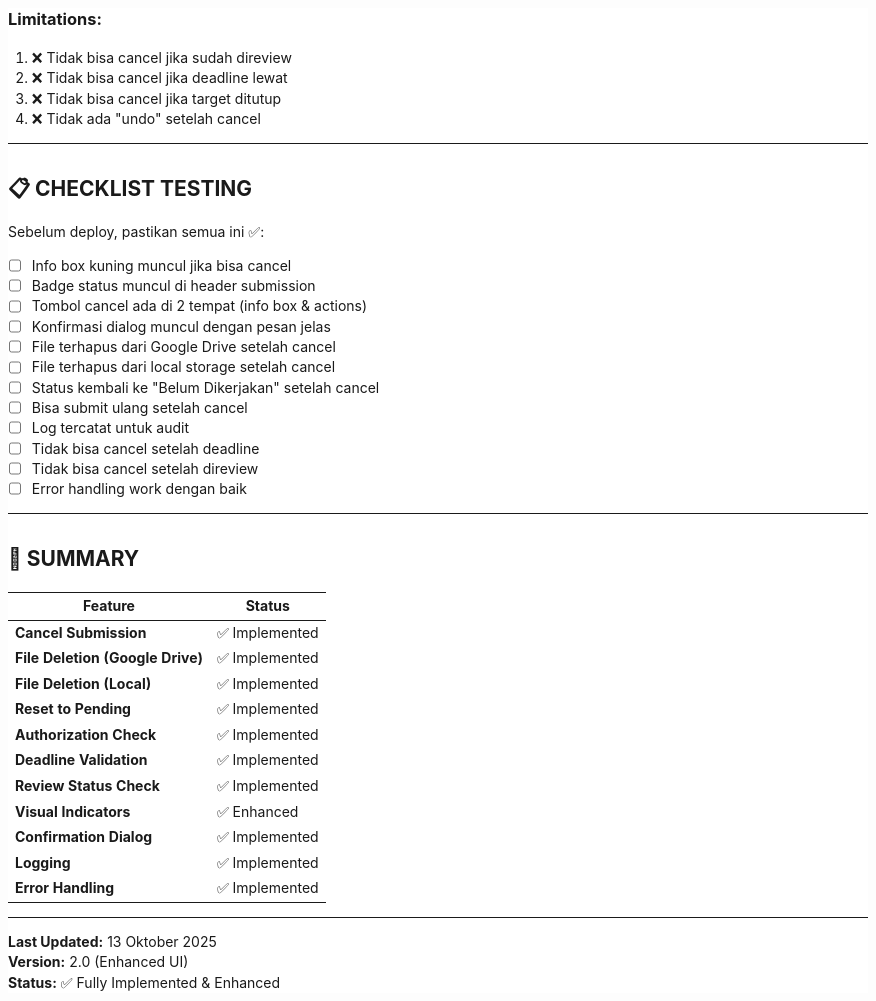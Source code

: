 ### **Limitations:**
1. ❌ Tidak bisa cancel jika sudah direview
2. ❌ Tidak bisa cancel jika deadline lewat
3. ❌ Tidak bisa cancel jika target ditutup
4. ❌ Tidak ada "undo" setelah cancel

---

## 📋 CHECKLIST TESTING

Sebelum deploy, pastikan semua ini ✅:

- [ ] Info box kuning muncul jika bisa cancel
- [ ] Badge status muncul di header submission
- [ ] Tombol cancel ada di 2 tempat (info box & actions)
- [ ] Konfirmasi dialog muncul dengan pesan jelas
- [ ] File terhapus dari Google Drive setelah cancel
- [ ] File terhapus dari local storage setelah cancel
- [ ] Status kembali ke "Belum Dikerjakan" setelah cancel
- [ ] Bisa submit ulang setelah cancel
- [ ] Log tercatat untuk audit
- [ ] Tidak bisa cancel setelah deadline
- [ ] Tidak bisa cancel setelah direview
- [ ] Error handling work dengan baik

---

## 🎯 SUMMARY

| Feature | Status |
|---------|--------|
| **Cancel Submission** | ✅ Implemented |
| **File Deletion (Google Drive)** | ✅ Implemented |
| **File Deletion (Local)** | ✅ Implemented |
| **Reset to Pending** | ✅ Implemented |
| **Authorization Check** | ✅ Implemented |
| **Deadline Validation** | ✅ Implemented |
| **Review Status Check** | ✅ Implemented |
| **Visual Indicators** | ✅ Enhanced |
| **Confirmation Dialog** | ✅ Implemented |
| **Logging** | ✅ Implemented |
| **Error Handling** | ✅ Implemented |

---

**Last Updated:** 13 Oktober 2025  
**Version:** 2.0 (Enhanced UI)  
**Status:** ✅ Fully Implemented & Enhanced
